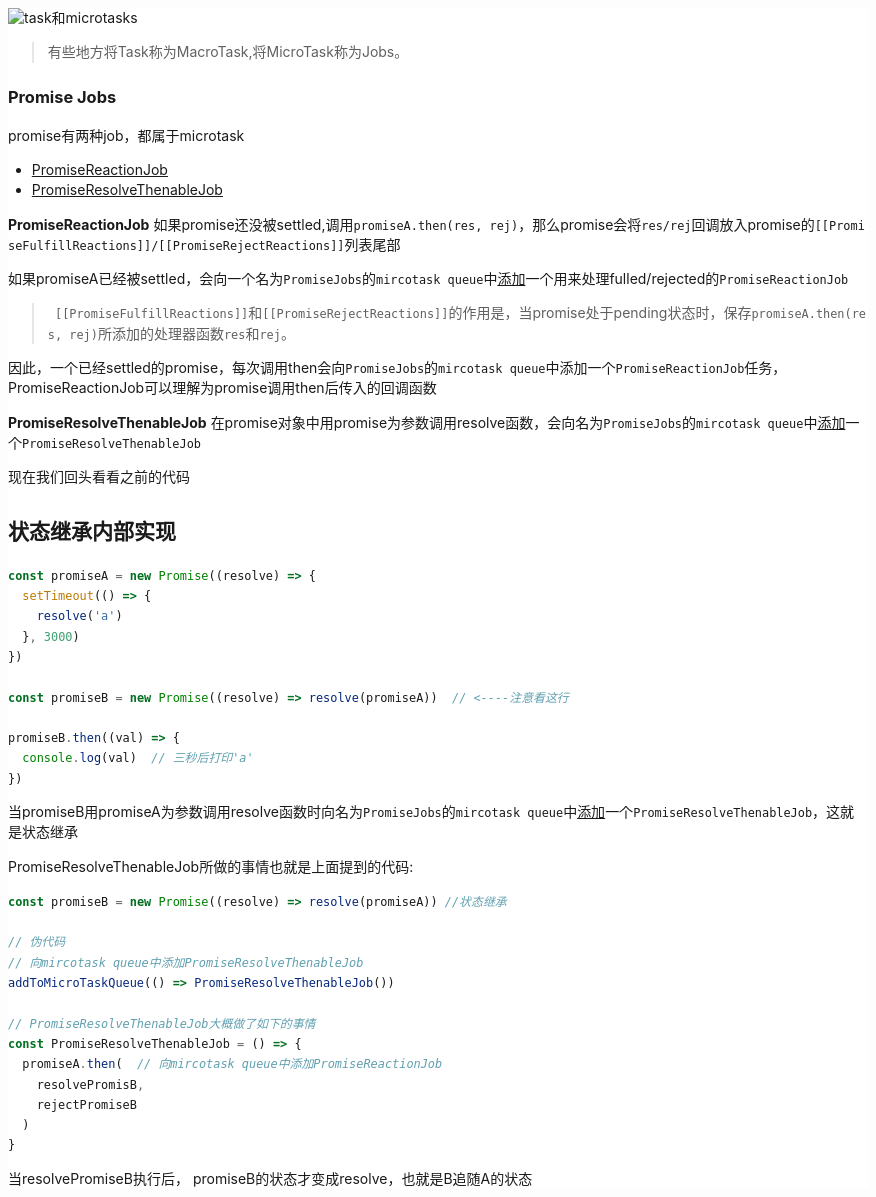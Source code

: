![task和microtasks](http://qiniu.enboest.com/20190702183522.png)

> 有些地方将Task称为MacroTask,将MicroTask称为Jobs。

### Promise Jobs
promise有两种job，都属于microtask
- [PromiseReactionJob](https://tc39.es/ecma262/#sec-promisereactionjob)
- [PromiseResolveThenableJob](https://tc39.es/ecma262/#sec-promiseresolvethenablejob)


**PromiseReactionJob**
如果promise还没被settled,调用`promiseA.then(res, rej)`，那么promise会将`res/rej`回调放入promise的`[[PromiseFulfillReactions]]/[[PromiseRejectReactions]]`列表尾部


如果promiseA已经被settled，会向一个名为`PromiseJobs`的`mircotask queue`中[添加](https://tc39.es/ecma262/#sec-performpromisethen)一个用来处理fulled/rejected的`PromiseReactionJob`

>` [[PromiseFulfillReactions]]`和`[[PromiseRejectReactions]]`的作用是，当promise处于pending状态时，保存`promiseA.then(res, rej)`所添加的处理器函数`res`和`rej`。

因此，一个已经settled的promise，每次调用then会向`PromiseJobs`的`mircotask queue`中添加一个`PromiseReactionJob`任务，PromiseReactionJob可以理解为promise调用then后传入的回调函数

**PromiseResolveThenableJob**
在promise对象中用promise为参数调用resolve函数，会向名为`PromiseJobs`的`mircotask queue`中[添加](https://tc39.es/ecma262/#sec-promise-resolve-functions)一个`PromiseResolveThenableJob`

现在我们回头看看之前的代码


## 状态继承内部实现
```javascript
const promiseA = new Promise((resolve) => {
  setTimeout(() => {
    resolve('a')
  }, 3000)
})

const promiseB = new Promise((resolve) => resolve(promiseA))  // <----注意看这行

promiseB.then((val) => {
  console.log(val)  // 三秒后打印'a'
})
``` 

当promiseB用promiseA为参数调用resolve函数时向名为`PromiseJobs`的`mircotask queue`中[添加](https://tc39.es/ecma262/#sec-promise-resolve-functions)一个`PromiseResolveThenableJob`，这就是状态继承


PromiseResolveThenableJob所做的事情也就是上面提到的代码: 
```javascript
const promiseB = new Promise((resolve) => resolve(promiseA)) //状态继承

// 伪代码
// 向mircotask queue中添加PromiseResolveThenableJob
addToMicroTaskQueue(() => PromiseResolveThenableJob())

// PromiseResolveThenableJob大概做了如下的事情
const PromiseResolveThenableJob = () => {
  promiseA.then(  // 向mircotask queue中添加PromiseReactionJob
	resolvePromisB,
	rejectPromiseB
  )
}

```
当resolvePromiseB执行后， promiseB的状态才变成resolve，也就是B追随A的状态

